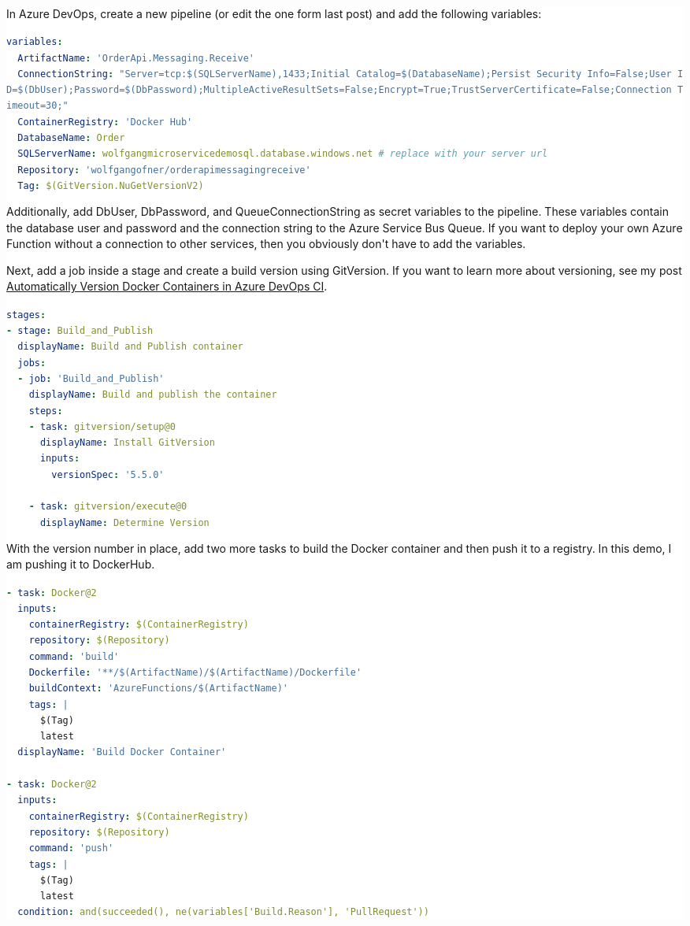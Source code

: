 In Azure DevOps, create a new pipeline (or edit the one form last post) and add the following variables:

```yaml
variables:
  ArtifactName: 'OrderApi.Messaging.Receive'  
  ConnectionString: "Server=tcp:$(SQLServerName),1433;Initial Catalog=$(DatabaseName);Persist Security Info=False;User ID=$(DbUser);Password=$(DbPassword);MultipleActiveResultSets=False;Encrypt=True;TrustServerCertificate=False;Connection Timeout=30;"
  ContainerRegistry: 'Docker Hub'
  DatabaseName: Order  
  SQLServerName: wolfgangmicroservicedemosql.database.windows.net # replace with your server url
  Repository: 'wolfgangofner/orderapimessagingreceive'
  Tag: $(GitVersion.NuGetVersionV2)
```

Additionally, add DbUser, DbPassword, and QueueConnectionString as secret variables to the pipeline. These variables contain the database user and password and the connection string to the Azure Service Bus Queue. If you want to deploy your own Azure Function without a connection to other services, then you obviously don't have to add the variables.

Next, add a job inside a stage and create a build version using GitVersion. If you want to learn more about versioning, see my post [Automatically Version Docker Containers in Azure DevOps CI](/automatically-version-docker-container).

```yaml
stages:
- stage: Build_and_Publish
  displayName: Build and Publish container
  jobs:
  - job: 'Build_and_Publish'
    displayName: Build and publish the container
    steps:
    - task: gitversion/setup@0
      displayName: Install GitVersion
      inputs:
        versionSpec: '5.5.0'
        
    - task: gitversion/execute@0
      displayName: Determine Version
```

With the version number in place, add two more tasks to build the Docker container and then push it to a registry. In this demo, I am pushing it to DockerHub. 

```yaml
- task: Docker@2  
  inputs:
    containerRegistry: $(ContainerRegistry)
    repository: $(Repository)
    command: 'build'
    Dockerfile: '**/$(ArtifactName)/$(ArtifactName)/Dockerfile'
    buildContext: 'AzureFunctions/$(ArtifactName)'
    tags: |      
      $(Tag)
      latest   
  displayName: 'Build Docker Container'

- task: Docker@2  
  inputs:
    containerRegistry: $(ContainerRegistry)
    repository: $(Repository)
    command: 'push'
    tags: |      
      $(Tag)
      latest
  condition: and(succeeded(), ne(variables['Build.Reason'], 'PullRequest'))
```